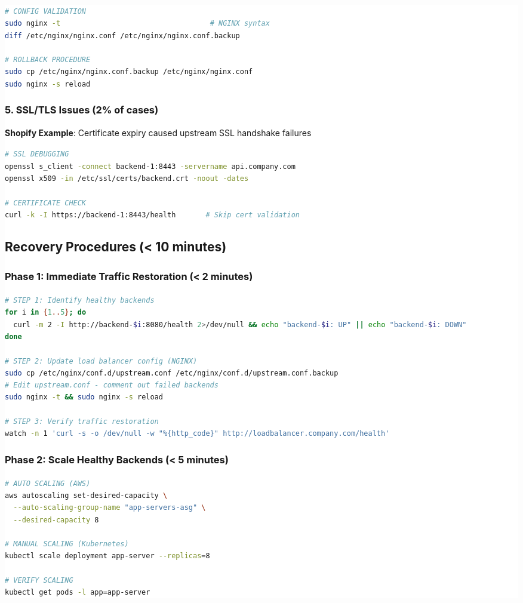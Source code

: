 ```bash
# CONFIG VALIDATION
sudo nginx -t                                   # NGINX syntax
diff /etc/nginx/nginx.conf /etc/nginx/nginx.conf.backup

# ROLLBACK PROCEDURE
sudo cp /etc/nginx/nginx.conf.backup /etc/nginx/nginx.conf
sudo nginx -s reload
```

### 5. SSL/TLS Issues (2% of cases)
**Shopify Example**: Certificate expiry caused upstream SSL handshake failures

```bash
# SSL DEBUGGING
openssl s_client -connect backend-1:8443 -servername api.company.com
openssl x509 -in /etc/ssl/certs/backend.crt -noout -dates

# CERTIFICATE CHECK
curl -k -I https://backend-1:8443/health       # Skip cert validation
```

## Recovery Procedures (< 10 minutes)

### Phase 1: Immediate Traffic Restoration (< 2 minutes)

```bash
# STEP 1: Identify healthy backends
for i in {1..5}; do
  curl -m 2 -I http://backend-$i:8080/health 2>/dev/null && echo "backend-$i: UP" || echo "backend-$i: DOWN"
done

# STEP 2: Update load balancer config (NGINX)
sudo cp /etc/nginx/conf.d/upstream.conf /etc/nginx/conf.d/upstream.conf.backup
# Edit upstream.conf - comment out failed backends
sudo nginx -t && sudo nginx -s reload

# STEP 3: Verify traffic restoration
watch -n 1 'curl -s -o /dev/null -w "%{http_code}" http://loadbalancer.company.com/health'
```

### Phase 2: Scale Healthy Backends (< 5 minutes)

```bash
# AUTO SCALING (AWS)
aws autoscaling set-desired-capacity \
  --auto-scaling-group-name "app-servers-asg" \
  --desired-capacity 8

# MANUAL SCALING (Kubernetes)
kubectl scale deployment app-server --replicas=8

# VERIFY SCALING
kubectl get pods -l app=app-server
```
